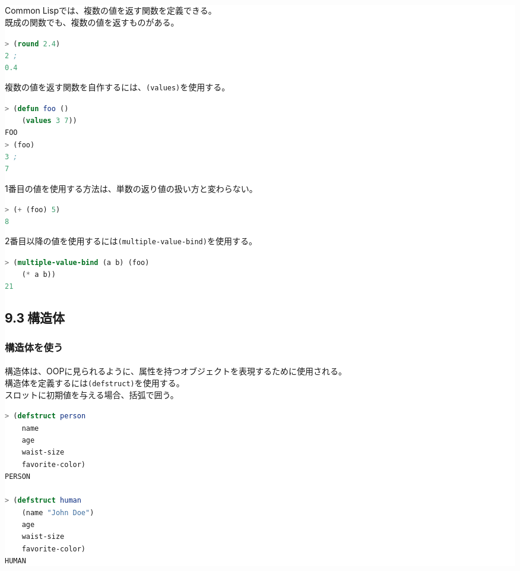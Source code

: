 Common Lispでは、複数の値を返す関数を定義できる。  
既成の関数でも、複数の値を返すものがある。

```lisp
> (round 2.4)
2 ;
0.4
```

複数の値を返す関数を自作するには、`(values)`を使用する。

```lisp
> (defun foo ()
    (values 3 7))
FOO
> (foo)
3 ;
7
```

1番目の値を使用する方法は、単数の返り値の扱い方と変わらない。

```lisp
> (+ (foo) 5)
8
```

2番目以降の値を使用するには`(multiple-value-bind)`を使用する。

```lisp
> (multiple-value-bind (a b) (foo)
    (* a b))
21
```

## 9.3 構造体

### 構造体を使う

構造体は、OOPに見られるように、属性を持つオブジェクトを表現するために使用される。  
構造体を定義するには`(defstruct)`を使用する。  
スロットに初期値を与える場合、括弧で囲う。

```lisp
> (defstruct person
    name
    age
    waist-size
    favorite-color)
PERSON

> (defstruct human
    (name "John Doe")
    age
    waist-size
    favorite-color)
HUMAN
```
